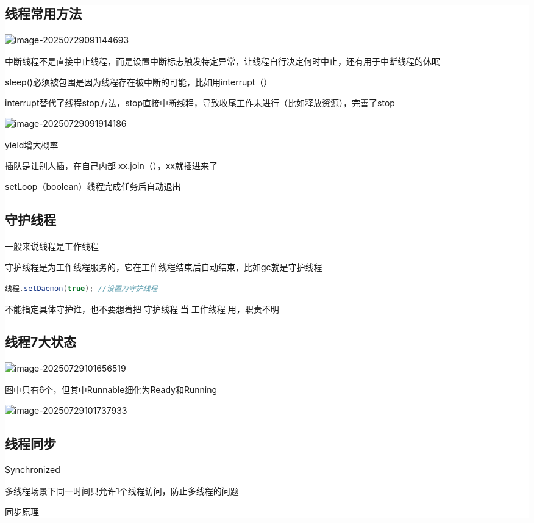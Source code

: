 

## 线程常用方法

![image-20250729091144693](D:\01\技术\感获\md文档\JavaSE.assets\image-20250729091144693.png)

中断线程不是直接中止线程，而是设置中断标志触发特定异常，让线程自行决定何时中止，还有用于中断线程的休眠

sleep()必须被包围是因为线程存在被中断的可能，比如用interrupt（）

interrupt替代了线程stop方法，stop直接中断线程，导致收尾工作未进行（比如释放资源），完善了stop



![image-20250729091914186](D:\01\技术\感获\md文档\JavaSE.assets\image-20250729091914186.png)

yield增大概率

插队是让别人插，在自己内部 xx.join（），xx就插进来了

setLoop（boolean）线程完成任务后自动退出





## 守护线程

一般来说线程是工作线程

守护线程是为工作线程服务的，它在工作线程结束后自动结束，比如gc就是守护线程

```java
线程.setDaemon(true);	//设置为守护线程
```

不能指定具体守护谁，也不要想着把 守护线程 当 工作线程 用，职责不明



## 线程7大状态

![image-20250729101656519](D:\01\技术\感获\md文档\JavaSE.assets\image-20250729101656519.png)

图中只有6个，但其中Runnable细化为Ready和Running

![image-20250729101737933](D:\01\技术\感获\md文档\JavaSE.assets\image-20250729101737933.png)





## 线程同步

Synchronized

多线程场景下同一时间只允许1个线程访问，防止多线程的问题



同步原理

